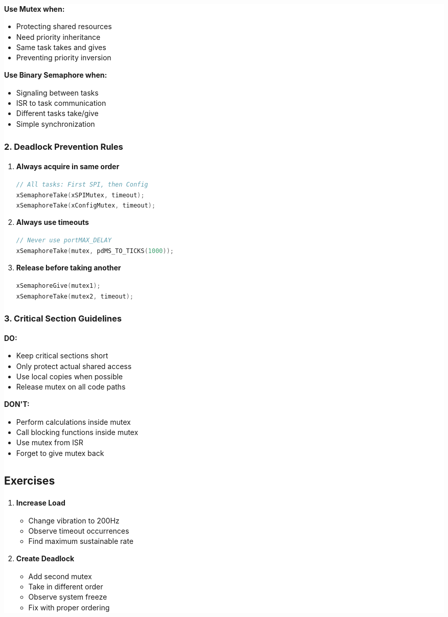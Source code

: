 **Use Mutex when:**
- Protecting shared resources
- Need priority inheritance
- Same task takes and gives
- Preventing priority inversion

**Use Binary Semaphore when:**
- Signaling between tasks
- ISR to task communication
- Different tasks take/give
- Simple synchronization

### 2. Deadlock Prevention Rules

1. **Always acquire in same order**
   ```c
   // All tasks: First SPI, then Config
   xSemaphoreTake(xSPIMutex, timeout);
   xSemaphoreTake(xConfigMutex, timeout);
   ```

2. **Always use timeouts**
   ```c
   // Never use portMAX_DELAY
   xSemaphoreTake(mutex, pdMS_TO_TICKS(1000));
   ```

3. **Release before taking another**
   ```c
   xSemaphoreGive(mutex1);
   xSemaphoreTake(mutex2, timeout);
   ```

### 3. Critical Section Guidelines

**DO:**
- Keep critical sections short
- Only protect actual shared access
- Use local copies when possible
- Release mutex on all code paths

**DON'T:**
- Perform calculations inside mutex
- Call blocking functions inside mutex
- Use mutex from ISR
- Forget to give mutex back

## Exercises

1. **Increase Load**
   - Change vibration to 200Hz
   - Observe timeout occurrences
   - Find maximum sustainable rate

2. **Create Deadlock**
   - Add second mutex
   - Take in different order
   - Observe system freeze
   - Fix with proper ordering
